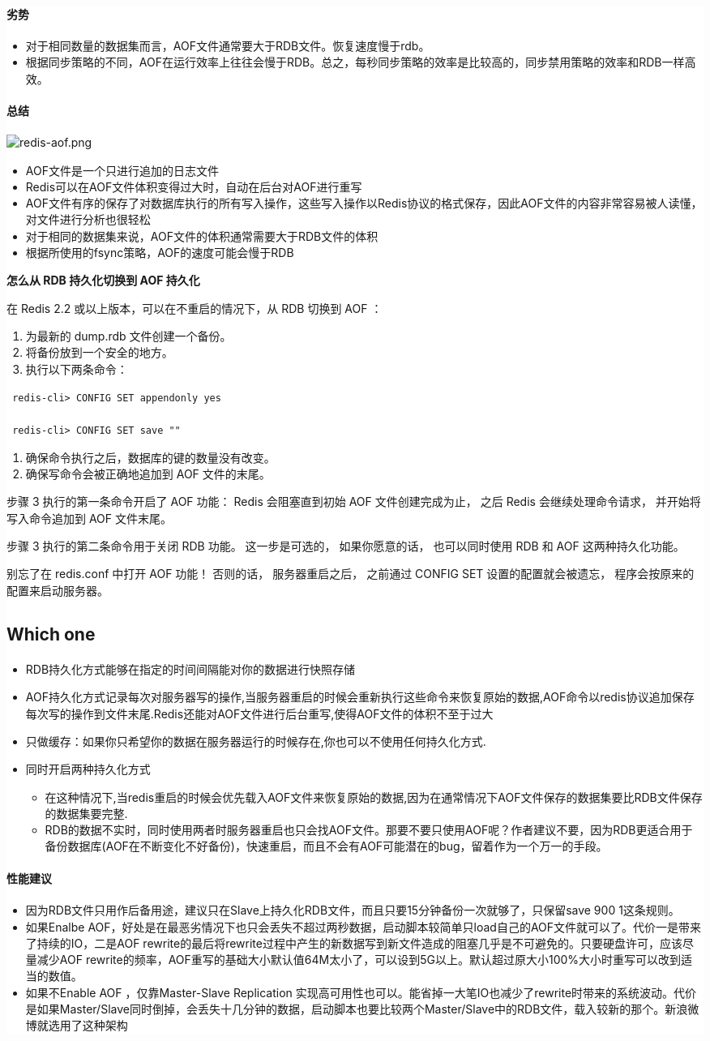 #### 劣势

- 对于相同数量的数据集而言，AOF文件通常要大于RDB文件。恢复速度慢于rdb。
- 根据同步策略的不同，AOF在运行效率上往往会慢于RDB。总之，每秒同步策略的效率是比较高的，同步禁用策略的效率和RDB一样高效。

#### 总结

![redis-aof.png](https://i.loli.net/2019/11/18/5ryXWTm31FGlKui.png)

- AOF文件是一个只进行追加的日志文件
- Redis可以在AOF文件体积变得过大时，自动在后台对AOF进行重写
- AOF文件有序的保存了对数据库执行的所有写入操作，这些写入操作以Redis协议的格式保存，因此AOF文件的内容非常容易被人读懂，对文件进行分析也很轻松
- 对于相同的数据集来说，AOF文件的体积通常需要大于RDB文件的体积
- 根据所使用的fsync策略，AOF的速度可能会慢于RDB

**怎么从 RDB 持久化切换到 AOF 持久化**

在 Redis 2.2 或以上版本，可以在不重启的情况下，从 RDB 切换到 AOF ：

1. 为最新的 dump.rdb 文件创建一个备份。
2. 将备份放到一个安全的地方。
3. 执行以下两条命令：

```
 redis-cli> CONFIG SET appendonly yes 	

 redis-cli> CONFIG SET save "" 
```

1. 确保命令执行之后，数据库的键的数量没有改变。
2. 确保写命令会被正确地追加到 AOF 文件的末尾。

步骤 3 执行的第一条命令开启了 AOF 功能： Redis 会阻塞直到初始 AOF 文件创建完成为止， 之后 Redis 会继续处理命令请求， 并开始将写入命令追加到 AOF 文件末尾。

步骤 3 执行的第二条命令用于关闭 RDB 功能。 这一步是可选的， 如果你愿意的话， 也可以同时使用 RDB 和 AOF 这两种持久化功能。

别忘了在 redis.conf 中打开 AOF 功能！ 否则的话， 服务器重启之后， 之前通过 CONFIG SET 设置的配置就会被遗忘， 程序会按原来的配置来启动服务器。



## Which one

- RDB持久化方式能够在指定的时间间隔能对你的数据进行快照存储

- AOF持久化方式记录每次对服务器写的操作,当服务器重启的时候会重新执行这些命令来恢复原始的数据,AOF命令以redis协议追加保存每次写的操作到文件末尾.Redis还能对AOF文件进行后台重写,使得AOF文件的体积不至于过大

- 只做缓存：如果你只希望你的数据在服务器运行的时候存在,你也可以不使用任何持久化方式.

- 同时开启两种持久化方式

  - 在这种情况下,当redis重启的时候会优先载入AOF文件来恢复原始的数据,因为在通常情况下AOF文件保存的数据集要比RDB文件保存的数据集要完整.
  - RDB的数据不实时，同时使用两者时服务器重启也只会找AOF文件。那要不要只使用AOF呢？作者建议不要，因为RDB更适合用于备份数据库(AOF在不断变化不好备份)，快速重启，而且不会有AOF可能潜在的bug，留着作为一个万一的手段。

#### 性能建议

- 因为RDB文件只用作后备用途，建议只在Slave上持久化RDB文件，而且只要15分钟备份一次就够了，只保留save 900 1这条规则。
- 如果Enalbe AOF，好处是在最恶劣情况下也只会丢失不超过两秒数据，启动脚本较简单只load自己的AOF文件就可以了。代价一是带来了持续的IO，二是AOF rewrite的最后将rewrite过程中产生的新数据写到新文件造成的阻塞几乎是不可避免的。只要硬盘许可，应该尽量减少AOF rewrite的频率，AOF重写的基础大小默认值64M太小了，可以设到5G以上。默认超过原大小100%大小时重写可以改到适当的数值。
- 如果不Enable AOF ，仅靠Master-Slave Replication 实现高可用性也可以。能省掉一大笔IO也减少了rewrite时带来的系统波动。代价是如果Master/Slave同时倒掉，会丢失十几分钟的数据，启动脚本也要比较两个Master/Slave中的RDB文件，载入较新的那个。新浪微博就选用了这种架构